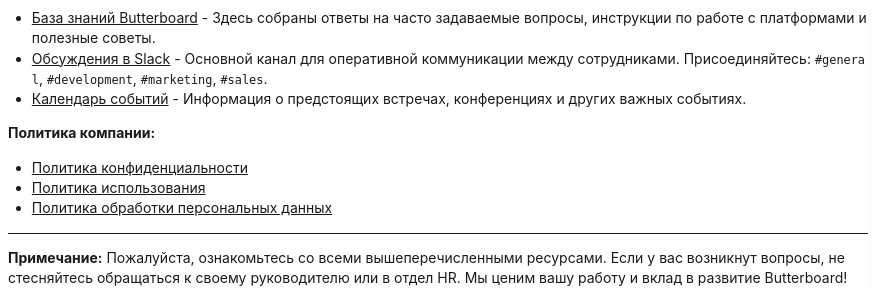* [База знаний Butterboard](https://butterboard.online/wiki) - Здесь собраны ответы на часто задаваемые вопросы, инструкции по работе с платформами и полезные советы.
* [Обсуждения в Slack](https://slack.butterboard.online) -  Основной канал для оперативной коммуникации между сотрудниками.  Присоединяйтесь:  `#general`, `#development`, `#marketing`, `#sales`.
* [Календарь событий](https://butterboard.online/calendar) -  Информация о предстоящих встречах, конференциях и других важных событиях.

**Политика компании:**

* [Политика конфиденциальности](https://butterboard.online/privacy)
* [Политика использования](https://butterboard.online/terms)
* [Политика обработки персональных данных](https://butterboard.online/data_policy)

---

**Примечание:**  Пожалуйста, ознакомьтесь со всеми вышеперечисленными ресурсами.  Если у вас возникнут вопросы, не стесняйтесь обращаться к своему руководителю или в отдел HR.  Мы ценим вашу работу и вклад в развитие Butterboard!